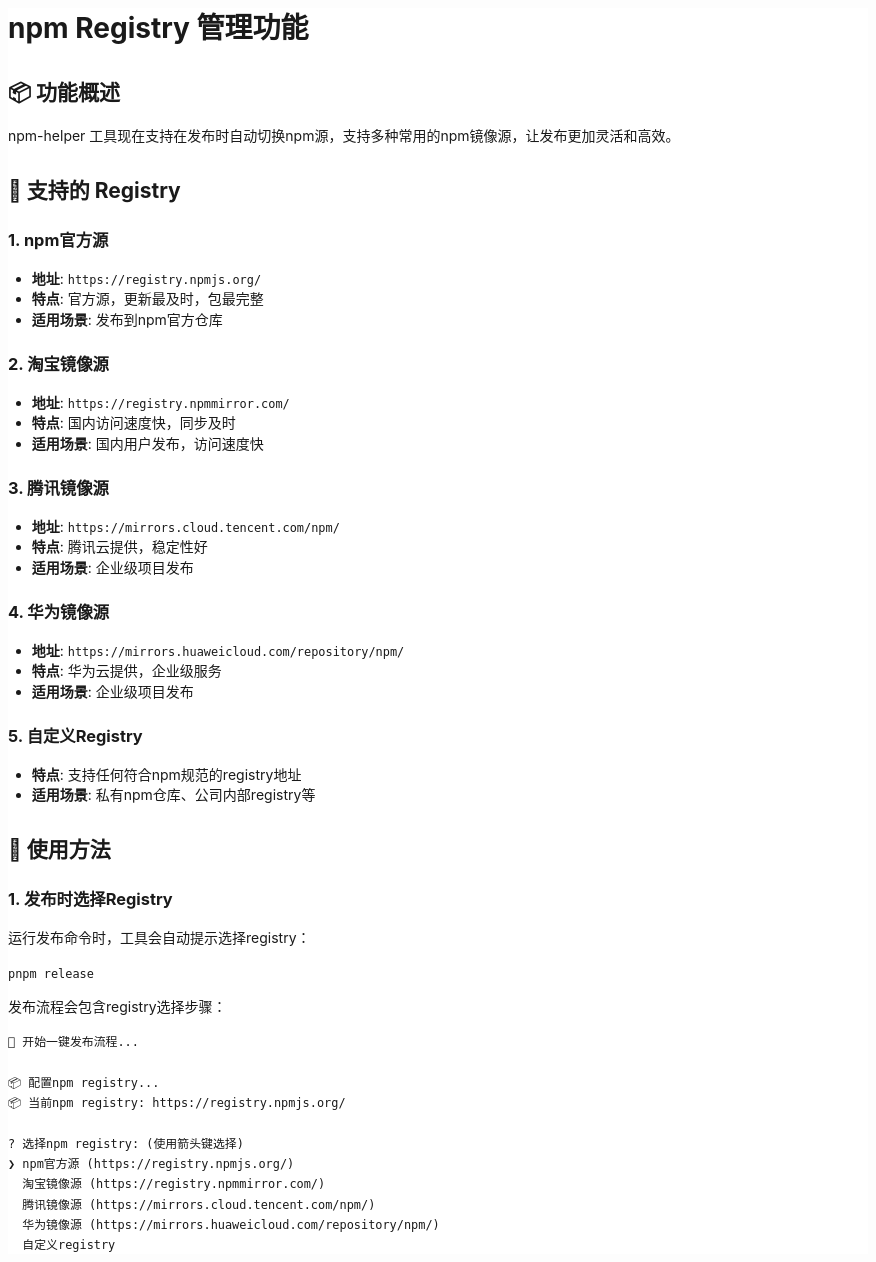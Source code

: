 # npm Registry 管理功能

## 📦 功能概述

npm-helper 工具现在支持在发布时自动切换npm源，支持多种常用的npm镜像源，让发布更加灵活和高效。

## 🚀 支持的 Registry

### 1. npm官方源
- **地址**: `https://registry.npmjs.org/`
- **特点**: 官方源，更新最及时，包最完整
- **适用场景**: 发布到npm官方仓库

### 2. 淘宝镜像源
- **地址**: `https://registry.npmmirror.com/`
- **特点**: 国内访问速度快，同步及时
- **适用场景**: 国内用户发布，访问速度快

### 3. 腾讯镜像源
- **地址**: `https://mirrors.cloud.tencent.com/npm/`
- **特点**: 腾讯云提供，稳定性好
- **适用场景**: 企业级项目发布

### 4. 华为镜像源
- **地址**: `https://mirrors.huaweicloud.com/repository/npm/`
- **特点**: 华为云提供，企业级服务
- **适用场景**: 企业级项目发布

### 5. 自定义Registry
- **特点**: 支持任何符合npm规范的registry地址
- **适用场景**: 私有npm仓库、公司内部registry等

## 🔧 使用方法

### 1. 发布时选择Registry

运行发布命令时，工具会自动提示选择registry：

```bash
pnpm release
```

发布流程会包含registry选择步骤：
```
🚀 开始一键发布流程...

📦 配置npm registry...
📦 当前npm registry: https://registry.npmjs.org/

? 选择npm registry: (使用箭头键选择)
❯ npm官方源 (https://registry.npmjs.org/)
  淘宝镜像源 (https://registry.npmmirror.com/)
  腾讯镜像源 (https://mirrors.cloud.tencent.com/npm/)
  华为镜像源 (https://mirrors.huaweicloud.com/repository/npm/)
  自定义registry
```
